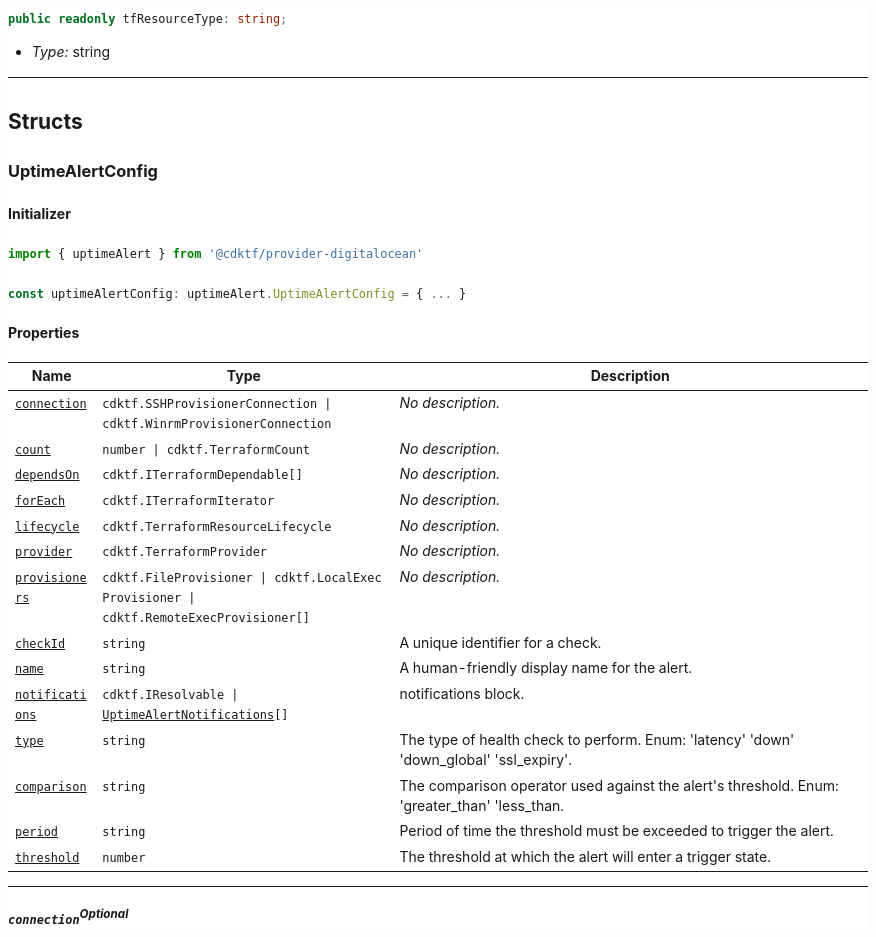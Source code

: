 ```typescript
public readonly tfResourceType: string;
```

- *Type:* string

---

## Structs <a name="Structs" id="Structs"></a>

### UptimeAlertConfig <a name="UptimeAlertConfig" id="@cdktf/provider-digitalocean.uptimeAlert.UptimeAlertConfig"></a>

#### Initializer <a name="Initializer" id="@cdktf/provider-digitalocean.uptimeAlert.UptimeAlertConfig.Initializer"></a>

```typescript
import { uptimeAlert } from '@cdktf/provider-digitalocean'

const uptimeAlertConfig: uptimeAlert.UptimeAlertConfig = { ... }
```

#### Properties <a name="Properties" id="Properties"></a>

| **Name** | **Type** | **Description** |
| --- | --- | --- |
| <code><a href="#@cdktf/provider-digitalocean.uptimeAlert.UptimeAlertConfig.property.connection">connection</a></code> | <code>cdktf.SSHProvisionerConnection \| cdktf.WinrmProvisionerConnection</code> | *No description.* |
| <code><a href="#@cdktf/provider-digitalocean.uptimeAlert.UptimeAlertConfig.property.count">count</a></code> | <code>number \| cdktf.TerraformCount</code> | *No description.* |
| <code><a href="#@cdktf/provider-digitalocean.uptimeAlert.UptimeAlertConfig.property.dependsOn">dependsOn</a></code> | <code>cdktf.ITerraformDependable[]</code> | *No description.* |
| <code><a href="#@cdktf/provider-digitalocean.uptimeAlert.UptimeAlertConfig.property.forEach">forEach</a></code> | <code>cdktf.ITerraformIterator</code> | *No description.* |
| <code><a href="#@cdktf/provider-digitalocean.uptimeAlert.UptimeAlertConfig.property.lifecycle">lifecycle</a></code> | <code>cdktf.TerraformResourceLifecycle</code> | *No description.* |
| <code><a href="#@cdktf/provider-digitalocean.uptimeAlert.UptimeAlertConfig.property.provider">provider</a></code> | <code>cdktf.TerraformProvider</code> | *No description.* |
| <code><a href="#@cdktf/provider-digitalocean.uptimeAlert.UptimeAlertConfig.property.provisioners">provisioners</a></code> | <code>cdktf.FileProvisioner \| cdktf.LocalExecProvisioner \| cdktf.RemoteExecProvisioner[]</code> | *No description.* |
| <code><a href="#@cdktf/provider-digitalocean.uptimeAlert.UptimeAlertConfig.property.checkId">checkId</a></code> | <code>string</code> | A unique identifier for a check. |
| <code><a href="#@cdktf/provider-digitalocean.uptimeAlert.UptimeAlertConfig.property.name">name</a></code> | <code>string</code> | A human-friendly display name for the alert. |
| <code><a href="#@cdktf/provider-digitalocean.uptimeAlert.UptimeAlertConfig.property.notifications">notifications</a></code> | <code>cdktf.IResolvable \| <a href="#@cdktf/provider-digitalocean.uptimeAlert.UptimeAlertNotifications">UptimeAlertNotifications</a>[]</code> | notifications block. |
| <code><a href="#@cdktf/provider-digitalocean.uptimeAlert.UptimeAlertConfig.property.type">type</a></code> | <code>string</code> | The type of health check to perform. Enum: 'latency' 'down' 'down_global' 'ssl_expiry'. |
| <code><a href="#@cdktf/provider-digitalocean.uptimeAlert.UptimeAlertConfig.property.comparison">comparison</a></code> | <code>string</code> | The comparison operator used against the alert's threshold. Enum: 'greater_than' 'less_than. |
| <code><a href="#@cdktf/provider-digitalocean.uptimeAlert.UptimeAlertConfig.property.period">period</a></code> | <code>string</code> | Period of time the threshold must be exceeded to trigger the alert. |
| <code><a href="#@cdktf/provider-digitalocean.uptimeAlert.UptimeAlertConfig.property.threshold">threshold</a></code> | <code>number</code> | The threshold at which the alert will enter a trigger state. |

---

##### `connection`<sup>Optional</sup> <a name="connection" id="@cdktf/provider-digitalocean.uptimeAlert.UptimeAlertConfig.property.connection"></a>
